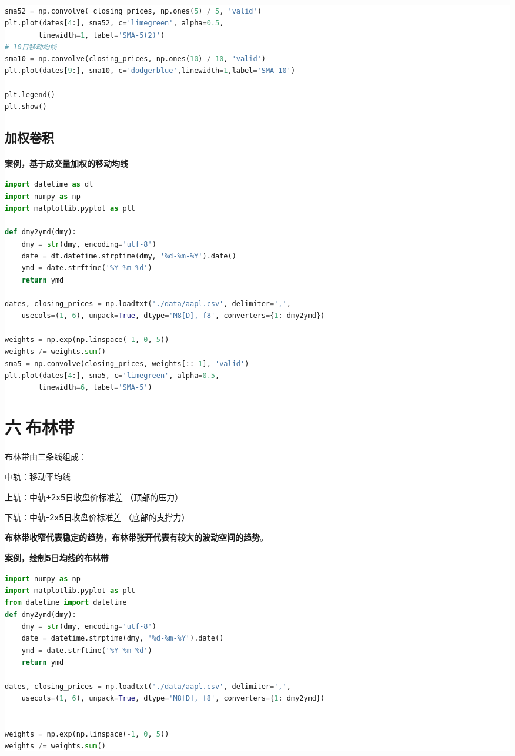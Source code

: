 ```python
sma52 = np.convolve( closing_prices, np.ones(5) / 5, 'valid')
plt.plot(dates[4:], sma52, c='limegreen', alpha=0.5,
        linewidth=1, label='SMA-5(2)')
# 10日移动均线
sma10 = np.convolve(closing_prices, np.ones(10) / 10, 'valid')
plt.plot(dates[9:], sma10, c='dodgerblue',linewidth=1,label='SMA-10')

plt.legend()
plt.show()
```

## 加权卷积

**案例，基于成交量加权的移动均线**
```python
import datetime as dt
import numpy as np
import matplotlib.pyplot as plt

def dmy2ymd(dmy):
    dmy = str(dmy, encoding='utf-8')
    date = dt.datetime.strptime(dmy, '%d-%m-%Y').date()
    ymd = date.strftime('%Y-%m-%d')
    return ymd

dates, closing_prices = np.loadtxt('./data/aapl.csv', delimiter=',',
    usecols=(1, 6), unpack=True, dtype='M8[D], f8', converters={1: dmy2ymd})

weights = np.exp(np.linspace(-1, 0, 5))
weights /= weights.sum()
sma5 = np.convolve(closing_prices, weights[::-1], 'valid')
plt.plot(dates[4:], sma5, c='limegreen', alpha=0.5,
        linewidth=6, label='SMA-5')
```


# 六 布林带

布林带由三条线组成：

中轨：移动平均线

上轨：中轨+2x5日收盘价标准差	（顶部的压力）

下轨：中轨-2x5日收盘价标准差 （底部的支撑力）

**布林带收窄代表稳定的趋势，布林带张开代表有较大的波动空间的趋势**。

**案例，绘制5日均线的布林带**
```python
import numpy as np
import matplotlib.pyplot as plt
from datetime import datetime
def dmy2ymd(dmy):
    dmy = str(dmy, encoding='utf-8')
    date = datetime.strptime(dmy, '%d-%m-%Y').date()
    ymd = date.strftime('%Y-%m-%d')
    return ymd

dates, closing_prices = np.loadtxt('./data/aapl.csv', delimiter=',',
    usecols=(1, 6), unpack=True, dtype='M8[D], f8', converters={1: dmy2ymd})


weights = np.exp(np.linspace(-1, 0, 5))
weights /= weights.sum()
```